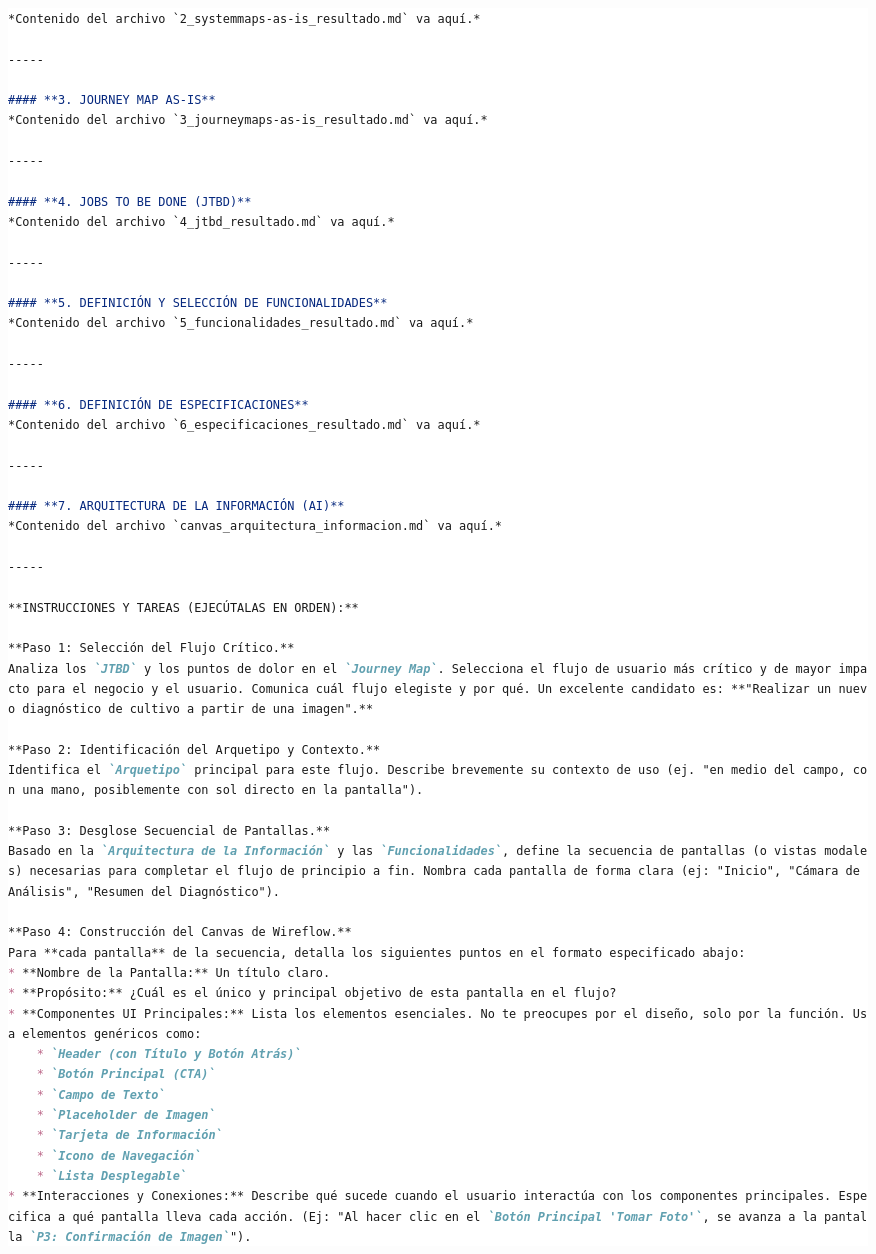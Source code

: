 ````markdown
*Contenido del archivo `2_systemmaps-as-is_resultado.md` va aquí.*

-----

#### **3. JOURNEY MAP AS-IS**
*Contenido del archivo `3_journeymaps-as-is_resultado.md` va aquí.*

-----

#### **4. JOBS TO BE DONE (JTBD)**
*Contenido del archivo `4_jtbd_resultado.md` va aquí.*

-----

#### **5. DEFINICIÓN Y SELECCIÓN DE FUNCIONALIDADES**
*Contenido del archivo `5_funcionalidades_resultado.md` va aquí.*

-----

#### **6. DEFINICIÓN DE ESPECIFICACIONES**
*Contenido del archivo `6_especificaciones_resultado.md` va aquí.*

-----

#### **7. ARQUITECTURA DE LA INFORMACIÓN (AI)**
*Contenido del archivo `canvas_arquitectura_informacion.md` va aquí.*

-----

**INSTRUCCIONES Y TAREAS (EJECÚTALAS EN ORDEN):**

**Paso 1: Selección del Flujo Crítico.**
Analiza los `JTBD` y los puntos de dolor en el `Journey Map`. Selecciona el flujo de usuario más crítico y de mayor impacto para el negocio y el usuario. Comunica cuál flujo elegiste y por qué. Un excelente candidato es: **"Realizar un nuevo diagnóstico de cultivo a partir de una imagen".**

**Paso 2: Identificación del Arquetipo y Contexto.**
Identifica el `Arquetipo` principal para este flujo. Describe brevemente su contexto de uso (ej. "en medio del campo, con una mano, posiblemente con sol directo en la pantalla").

**Paso 3: Desglose Secuencial de Pantallas.**
Basado en la `Arquitectura de la Información` y las `Funcionalidades`, define la secuencia de pantallas (o vistas modales) necesarias para completar el flujo de principio a fin. Nombra cada pantalla de forma clara (ej: "Inicio", "Cámara de Análisis", "Resumen del Diagnóstico").

**Paso 4: Construcción del Canvas de Wireflow.**
Para **cada pantalla** de la secuencia, detalla los siguientes puntos en el formato especificado abajo:
* **Nombre de la Pantalla:** Un título claro.
* **Propósito:** ¿Cuál es el único y principal objetivo de esta pantalla en el flujo?
* **Componentes UI Principales:** Lista los elementos esenciales. No te preocupes por el diseño, solo por la función. Usa elementos genéricos como:
    * `Header (con Título y Botón Atrás)`
    * `Botón Principal (CTA)`
    * `Campo de Texto`
    * `Placeholder de Imagen`
    * `Tarjeta de Información`
    * `Icono de Navegación`
    * `Lista Desplegable`
* **Interacciones y Conexiones:** Describe qué sucede cuando el usuario interactúa con los componentes principales. Especifica a qué pantalla lleva cada acción. (Ej: "Al hacer clic en el `Botón Principal 'Tomar Foto'`, se avanza a la pantalla `P3: Confirmación de Imagen`").
````
